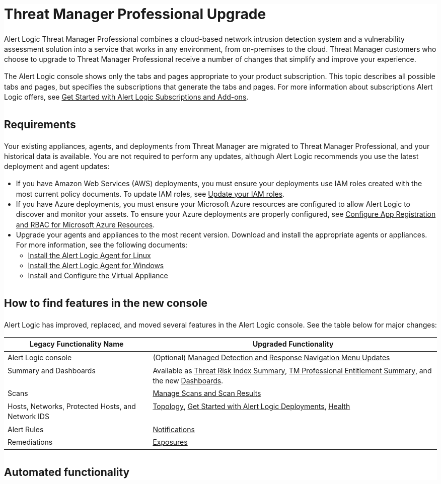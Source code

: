 # Threat Manager Professional Upgrade

Alert Logic Threat Manager Professional combines a cloud-based network intrusion detection system and a vulnerability assessment solution into a service that works in any environment, from on-premises to the cloud. Threat Manager customers who choose to upgrade to Threat Manager Professional  receive a number of changes that simplify and improve your experience.

The Alert Logic console shows only the tabs and pages appropriate to your product subscription. This topic describes all possible tabs and pages, but specifies the subscriptions that generate the tabs and pages.  For more information about subscriptions Alert Logic offers, see [Get Started with Alert Logic   Subscriptions and Add-ons](subscriptions-addons.md).

## Requirements

Your existing appliances, agents, and deployments from Threat Manager are migrated to Threat Manager Professional, and your historical data is available. You are not required to perform any updates, although Alert Logic recommends you use the latest deployment and agent updates:

* If you have Amazon Web Services (AWS) deployments, you must ensure your deployments use IAM roles created with the most current policy documents. To update IAM roles, see [Update your IAM roles](../prepare/aws-cross-account-role-setup.md#update-roles).
* If you have Azure deployments, you must ensure your Microsoft Azure resources are configured to allow Alert Logic to discover and monitor your assets. To ensure your Azure deployments are properly configured, see [Configure App Registration and RBAC for Microsoft Azure Resources](../prepare/azure-rbac-role-setup.md).
* Upgrade your agents and appliances to the most recent version. Download and install the appropriate agents or appliances. For more information, see the following documents:
   * [Install the Alert Logic Agent for Linux](../prepare/alert-logic-agent-linux.md)
   * [Install the Alert Logic Agent for Windows](../prepare/alert-logic-agent-windows.md)
   * [Install and Configure the  Virtual Appliance](../prepare/virtual-appliance.md)

## How to find features in the new console

Alert Logic has improved, replaced, and moved several features in the Alert Logic console. See the table below for major changes:

| Legacy Functionality Name | Upgraded Functionality  |
|---|---|
| Alert Logic console | (Optional) [Managed Detection and Response Navigation Menu Updates](../analyze/dashboard/navigation.md#navigat) |
| Summary and Dashboards | Available as [Threat Risk Index Summary](../analyze/dashboard/tri-summary.md), [TM Professional Entitlement Summary](../analyze/reports/service/entitlement/tm-pro-entitlement-summary.md#Enterpri), and the new [Dashboards](../analyze/dashboards.md). |
| Scans | [Manage Scans and Scan Results](../analyze/manage-scans-and-scan-results.md#Manage2) |
| Hosts, Networks, Protected Hosts, and Network IDS | [Topology](../analyze/topology.md), [Get Started with Alert Logic Deployments](deployments.md), [Health](../analyze/health.md) |
| Alert Rules | [Notifications](../configure/notifications.md#manage-health-notifications) |
| Remediations | [Exposures](../analyze/exposures.md) |

## Automated functionality
